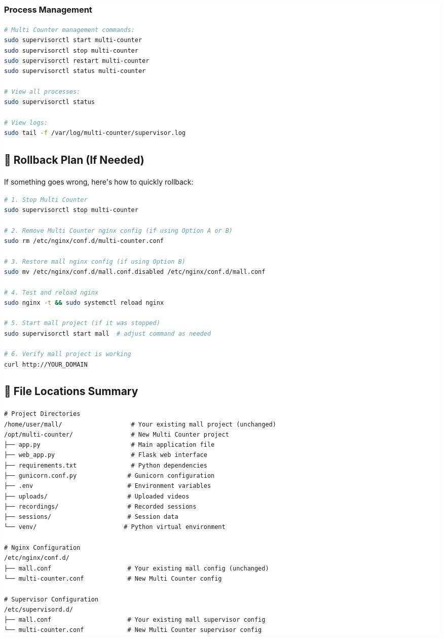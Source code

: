 ### **Process Management**
```bash
# Multi Counter management commands:
sudo supervisorctl start multi-counter
sudo supervisorctl stop multi-counter
sudo supervisorctl restart multi-counter
sudo supervisorctl status multi-counter

# View all processes:
sudo supervisorctl status

# View logs:
sudo tail -f /var/log/multi-counter/supervisor.log
```

## 🚨 Rollback Plan (If Needed)

If something goes wrong, here's how to quickly rollback:

```bash
# 1. Stop Multi Counter
sudo supervisorctl stop multi-counter

# 2. Remove Multi Counter nginx config (if using Option A or B)
sudo rm /etc/nginx/conf.d/multi-counter.conf

# 3. Restore mall nginx config (if using Option B)
sudo mv /etc/nginx/conf.d/mall.conf.disabled /etc/nginx/conf.d/mall.conf

# 4. Test and reload nginx
sudo nginx -t && sudo systemctl reload nginx

# 5. Start mall project (if it was stopped)
sudo supervisorctl start mall  # adjust command as needed

# 6. Verify mall project is working
curl http://YOUR_DOMAIN
```

## 📁 File Locations Summary

```
# Project Directories
/home/user/mall/                   # Your existing mall project (unchanged)
/opt/multi-counter/                # New Multi Counter project
├── app.py                         # Main application file
├── web_app.py                     # Flask web interface
├── requirements.txt               # Python dependencies
├── gunicorn.conf.py              # Gunicorn configuration
├── .env                          # Environment variables
├── uploads/                      # Uploaded videos
├── recordings/                   # Recorded sessions
├── sessions/                     # Session data
└── venv/                        # Python virtual environment

# Nginx Configuration
/etc/nginx/conf.d/
├── mall.conf                     # Your existing mall config (unchanged)
└── multi-counter.conf            # New Multi Counter config

# Supervisor Configuration
/etc/supervisord.d/
├── mall.conf                     # Your existing mall supervisor config
└── multi-counter.conf            # New Multi Counter supervisor config
```
